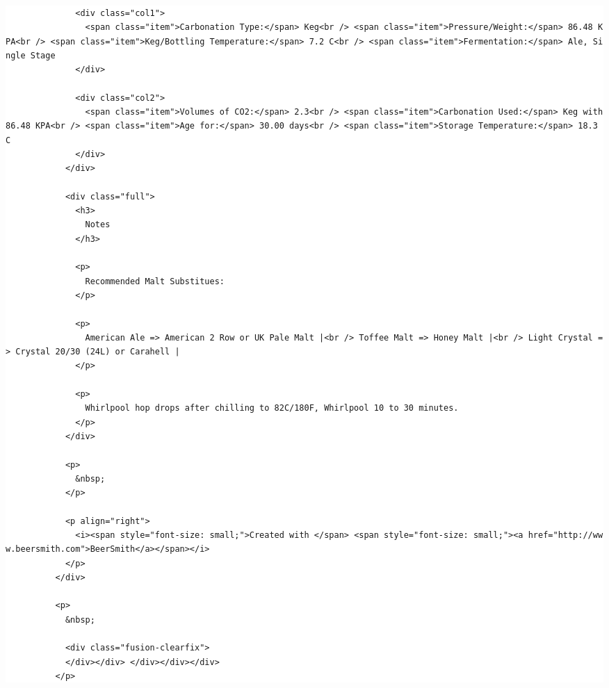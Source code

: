                   <div class="col1">
                    <span class="item">Carbonation Type:</span> Keg<br /> <span class="item">Pressure/Weight:</span> 86.48 KPA<br /> <span class="item">Keg/Bottling Temperature:</span> 7.2 C<br /> <span class="item">Fermentation:</span> Ale, Single Stage
                  </div>
                  
                  <div class="col2">
                    <span class="item">Volumes of CO2:</span> 2.3<br /> <span class="item">Carbonation Used:</span> Keg with 86.48 KPA<br /> <span class="item">Age for:</span> 30.00 days<br /> <span class="item">Storage Temperature:</span> 18.3 C
                  </div>
                </div>
                
                <div class="full">
                  <h3>
                    Notes
                  </h3>
                  
                  <p>
                    Recommended Malt Substitues:
                  </p>
                  
                  <p>
                    American Ale => American 2 Row or UK Pale Malt |<br /> Toffee Malt => Honey Malt |<br /> Light Crystal => Crystal 20/30 (24L) or Carahell |
                  </p>
                  
                  <p>
                    Whirlpool hop drops after chilling to 82C/180F, Whirlpool 10 to 30 minutes.
                  </p>
                </div>
                
                <p>
                  &nbsp;
                </p>
                
                <p align="right">
                  <i><span style="font-size: small;">Created with </span> <span style="font-size: small;"><a href="http://www.beersmith.com">BeerSmith</a></span></i>
                </p>
              </div>
              
              <p>
                &nbsp;
                
                <div class="fusion-clearfix">
                </div></div> </div></div></div>
              </p>